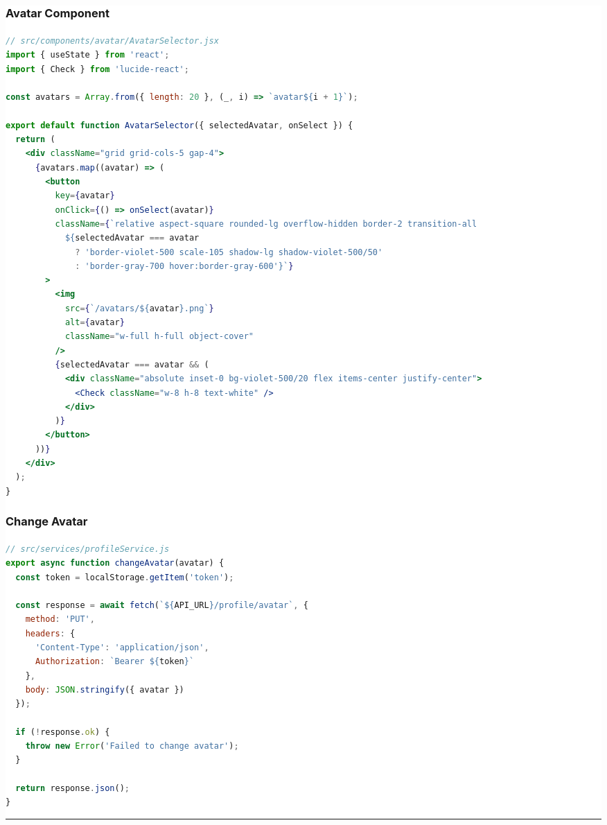 ### Avatar Component

```jsx
// src/components/avatar/AvatarSelector.jsx
import { useState } from 'react';
import { Check } from 'lucide-react';

const avatars = Array.from({ length: 20 }, (_, i) => `avatar${i + 1}`);

export default function AvatarSelector({ selectedAvatar, onSelect }) {
  return (
    <div className="grid grid-cols-5 gap-4">
      {avatars.map((avatar) => (
        <button
          key={avatar}
          onClick={() => onSelect(avatar)}
          className={`relative aspect-square rounded-lg overflow-hidden border-2 transition-all
            ${selectedAvatar === avatar 
              ? 'border-violet-500 scale-105 shadow-lg shadow-violet-500/50' 
              : 'border-gray-700 hover:border-gray-600'}`}
        >
          <img
            src={`/avatars/${avatar}.png`}
            alt={avatar}
            className="w-full h-full object-cover"
          />
          {selectedAvatar === avatar && (
            <div className="absolute inset-0 bg-violet-500/20 flex items-center justify-center">
              <Check className="w-8 h-8 text-white" />
            </div>
          )}
        </button>
      ))}
    </div>
  );
}
```

### Change Avatar

```javascript
// src/services/profileService.js
export async function changeAvatar(avatar) {
  const token = localStorage.getItem('token');
  
  const response = await fetch(`${API_URL}/profile/avatar`, {
    method: 'PUT',
    headers: {
      'Content-Type': 'application/json',
      Authorization: `Bearer ${token}`
    },
    body: JSON.stringify({ avatar })
  });
  
  if (!response.ok) {
    throw new Error('Failed to change avatar');
  }
  
  return response.json();
}
```

---